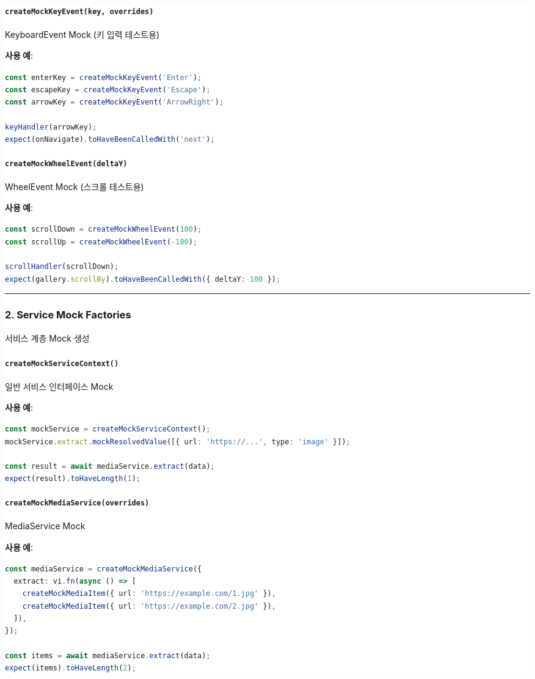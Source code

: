 #### `createMockKeyEvent(key, overrides)`

KeyboardEvent Mock (키 입력 테스트용)

**사용 예**:

```typescript
const enterKey = createMockKeyEvent('Enter');
const escapeKey = createMockKeyEvent('Escape');
const arrowKey = createMockKeyEvent('ArrowRight');

keyHandler(arrowKey);
expect(onNavigate).toHaveBeenCalledWith('next');
```

#### `createMockWheelEvent(deltaY)`

WheelEvent Mock (스크롤 테스트용)

**사용 예**:

```typescript
const scrollDown = createMockWheelEvent(100);
const scrollUp = createMockWheelEvent(-100);

scrollHandler(scrollDown);
expect(gallery.scrollBy).toHaveBeenCalledWith({ deltaY: 100 });
```

---

### 2. Service Mock Factories

서비스 계층 Mock 생성

#### `createMockServiceContext()`

일반 서비스 인터페이스 Mock

**사용 예**:

```typescript
const mockService = createMockServiceContext();
mockService.extract.mockResolvedValue([{ url: 'https://...', type: 'image' }]);

const result = await mediaService.extract(data);
expect(result).toHaveLength(1);
```

#### `createMockMediaService(overrides)`

MediaService Mock

**사용 예**:

```typescript
const mediaService = createMockMediaService({
  extract: vi.fn(async () => [
    createMockMediaItem({ url: 'https://example.com/1.jpg' }),
    createMockMediaItem({ url: 'https://example.com/2.jpg' }),
  ]),
});

const items = await mediaService.extract(data);
expect(items).toHaveLength(2);
```
